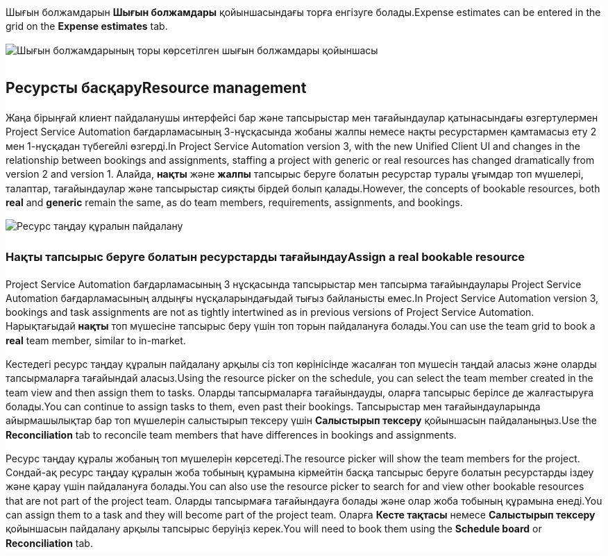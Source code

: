 <span data-ttu-id="58f1c-179">Шығын болжамдарын **Шығын болжамдары** қойыншасындағы торға енгізуге болады.</span><span class="sxs-lookup"><span data-stu-id="58f1c-179">Expense estimates can be entered in the grid on the **Expense estimates** tab.</span></span> 

![Шығын болжамдарының торы көрсетілген шығын болжамдары қойыншасы](media/expense-estimates-tab-04.png)

## <a name="resource-management"></a><span data-ttu-id="58f1c-181">Ресурсты басқару</span><span class="sxs-lookup"><span data-stu-id="58f1c-181">Resource management</span></span>
<span data-ttu-id="58f1c-182">Жаңа бірыңғай клиент пайдаланушы интерфейсі бар және тапсырыстар мен тағайындаулар қатынасындағы өзгертулермен Project Service Automation бағдарламасының 3-нұсқасында жобаны жалпы немесе нақты ресурстармен қамтамасыз ету 2 мен 1-нұсқадан түбегейлі өзгерді.</span><span class="sxs-lookup"><span data-stu-id="58f1c-182">In Project Service Automation version 3, with the new Unified Client UI and changes in the relationship between bookings and assignments, staffing a project with generic or real resources has changed dramatically from version 2 and version 1.</span></span> <span data-ttu-id="58f1c-183">Алайда, **нақты** және **жалпы** тапсырыс беруге болатын ресурстар туралы ұғымдар топ мүшелері, талаптар, тағайындаулар және тапсырыстар сияқты бірдей болып қалады.</span><span class="sxs-lookup"><span data-stu-id="58f1c-183">However, the concepts of bookable resources, both **real** and **generic** remain the same, as do team members, requirements, assignments, and bookings.</span></span>   

![Ресурс таңдау құралын пайдалану](media/resource-management-05.png)

### <a name="assign-a-real-bookable-resource"></a><span data-ttu-id="58f1c-185">Нақты тапсырыс беруге болатын ресурстарды тағайындау</span><span class="sxs-lookup"><span data-stu-id="58f1c-185">Assign a real bookable resource</span></span> 
<span data-ttu-id="58f1c-186">Project Service Automation бағдарламасының 3 нұсқасында тапсырыстар мен тапсырма тағайындаулары Project Service Automation бағдарламасының алдыңғы нұсқаларындағыдай тығыз байланысты емес.</span><span class="sxs-lookup"><span data-stu-id="58f1c-186">In Project Service Automation version 3, bookings and task assignments are not as tightly intertwined as in previous versions of Project Service Automation.</span></span> <span data-ttu-id="58f1c-187">Нарықтағыдай **нақты** топ мүшесіне тапсырыс беру үшін топ торын пайдалануға болады.</span><span class="sxs-lookup"><span data-stu-id="58f1c-187">You can use the team grid to book a **real** team member, similar to in-market.</span></span>

<span data-ttu-id="58f1c-188">Кестедегі ресурс таңдау құралын пайдалану арқылы сіз топ көрінісінде жасалған топ мүшесін таңдай аласыз және оларды тапсырмаларға тағайындай аласыз.</span><span class="sxs-lookup"><span data-stu-id="58f1c-188">Using the resource picker on the schedule, you can select the team member created in the team view and then assign them to tasks.</span></span> <span data-ttu-id="58f1c-189">Оларды тапсырмаларға тағайындауды, оларға тапсырыс берілсе де жалғастыруға болады.</span><span class="sxs-lookup"><span data-stu-id="58f1c-189">You can continue to assign tasks to them, even past their bookings.</span></span> <span data-ttu-id="58f1c-190">Тапсырыстар мен тағайындауларында айырмашылықтар бар топ мүшелерін салыстырып тексеру үшін **Салыстырып тексеру** қойыншасын пайдаланыңыз.</span><span class="sxs-lookup"><span data-stu-id="58f1c-190">Use the **Reconciliation** tab to reconcile team members that have differences in bookings and assignments.</span></span>

<span data-ttu-id="58f1c-191">Ресурс таңдау құралы жобаның топ мүшелерін көрсетеді.</span><span class="sxs-lookup"><span data-stu-id="58f1c-191">The resource picker will show the team members for the project.</span></span> <span data-ttu-id="58f1c-192">Сондай-ақ ресурс таңдау құралын жоба тобының құрамына кірмейтін басқа тапсырыс беруге болатын ресурстарды іздеу және қарау үшін пайдалануға болады.</span><span class="sxs-lookup"><span data-stu-id="58f1c-192">You can also use the resource picker to search for and view other bookable resources that are not part of the project team.</span></span> <span data-ttu-id="58f1c-193">Оларды тапсырмаға тағайындауға болады және олар жоба тобының құрамына енеді.</span><span class="sxs-lookup"><span data-stu-id="58f1c-193">You can assign them to a task and they will become part of the project team.</span></span> <span data-ttu-id="58f1c-194">Оларға **Кесте тақтасы** немесе **Салыстырып тексеру** қойыншасын пайдалану арқылы тапсырыс беруіңіз керек.</span><span class="sxs-lookup"><span data-stu-id="58f1c-194">You will need to book them using the **Schedule board** or **Reconciliation** tab.</span></span>

